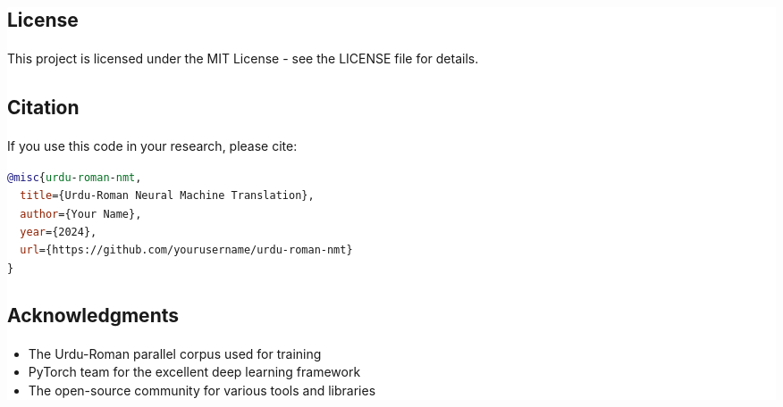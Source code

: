 ## License

This project is licensed under the MIT License - see the LICENSE file for details.

## Citation

If you use this code in your research, please cite:

```bibtex
@misc{urdu-roman-nmt,
  title={Urdu-Roman Neural Machine Translation},
  author={Your Name},
  year={2024},
  url={https://github.com/yourusername/urdu-roman-nmt}
}
```

## Acknowledgments

- The Urdu-Roman parallel corpus used for training
- PyTorch team for the excellent deep learning framework
- The open-source community for various tools and libraries
